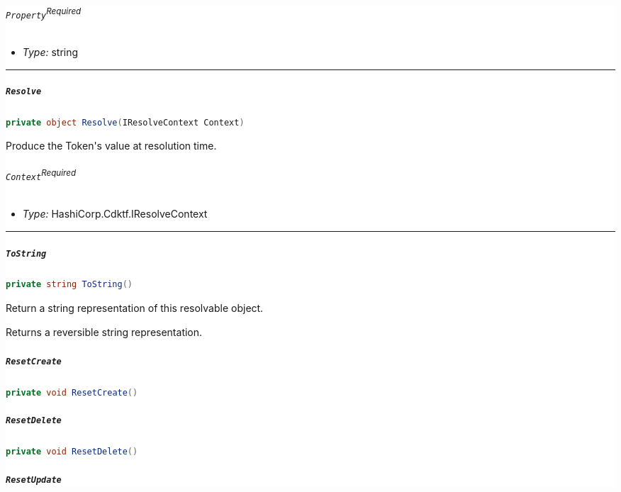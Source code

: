 ###### `Property`<sup>Required</sup> <a name="Property" id="@cdktf/provider-mongodbatlas.searchIndex.SearchIndexTimeoutsOutputReference.interpolationForAttribute.parameter.property"></a>

- *Type:* string

---

##### `Resolve` <a name="Resolve" id="@cdktf/provider-mongodbatlas.searchIndex.SearchIndexTimeoutsOutputReference.resolve"></a>

```csharp
private object Resolve(IResolveContext Context)
```

Produce the Token's value at resolution time.

###### `Context`<sup>Required</sup> <a name="Context" id="@cdktf/provider-mongodbatlas.searchIndex.SearchIndexTimeoutsOutputReference.resolve.parameter._context"></a>

- *Type:* HashiCorp.Cdktf.IResolveContext

---

##### `ToString` <a name="ToString" id="@cdktf/provider-mongodbatlas.searchIndex.SearchIndexTimeoutsOutputReference.toString"></a>

```csharp
private string ToString()
```

Return a string representation of this resolvable object.

Returns a reversible string representation.

##### `ResetCreate` <a name="ResetCreate" id="@cdktf/provider-mongodbatlas.searchIndex.SearchIndexTimeoutsOutputReference.resetCreate"></a>

```csharp
private void ResetCreate()
```

##### `ResetDelete` <a name="ResetDelete" id="@cdktf/provider-mongodbatlas.searchIndex.SearchIndexTimeoutsOutputReference.resetDelete"></a>

```csharp
private void ResetDelete()
```

##### `ResetUpdate` <a name="ResetUpdate" id="@cdktf/provider-mongodbatlas.searchIndex.SearchIndexTimeoutsOutputReference.resetUpdate"></a>
